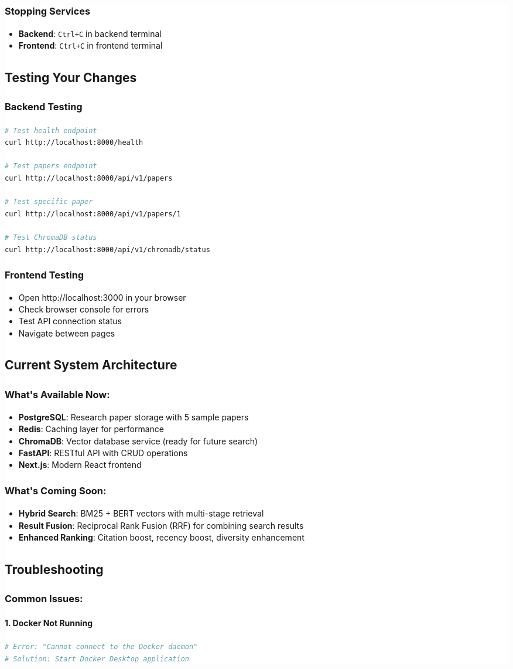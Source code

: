 ### Stopping Services
- **Backend**: `Ctrl+C` in backend terminal
- **Frontend**: `Ctrl+C` in frontend terminal

## Testing Your Changes

### Backend Testing
```bash
# Test health endpoint
curl http://localhost:8000/health

# Test papers endpoint
curl http://localhost:8000/api/v1/papers

# Test specific paper
curl http://localhost:8000/api/v1/papers/1

# Test ChromaDB status
curl http://localhost:8000/api/v1/chromadb/status
```

### Frontend Testing
- Open http://localhost:3000 in your browser
- Check browser console for errors
- Test API connection status
- Navigate between pages

## Current System Architecture

### What's Available Now:
- **PostgreSQL**: Research paper storage with 5 sample papers
- **Redis**: Caching layer for performance
- **ChromaDB**: Vector database service (ready for future search)
- **FastAPI**: RESTful API with CRUD operations
- **Next.js**: Modern React frontend

### What's Coming Soon:
- **Hybrid Search**: BM25 + BERT vectors with multi-stage retrieval
- **Result Fusion**: Reciprocal Rank Fusion (RRF) for combining search results
- **Enhanced Ranking**: Citation boost, recency boost, diversity enhancement

## Troubleshooting

### Common Issues:

#### 1. Docker Not Running
```bash
# Error: "Cannot connect to the Docker daemon"
# Solution: Start Docker Desktop application
```
